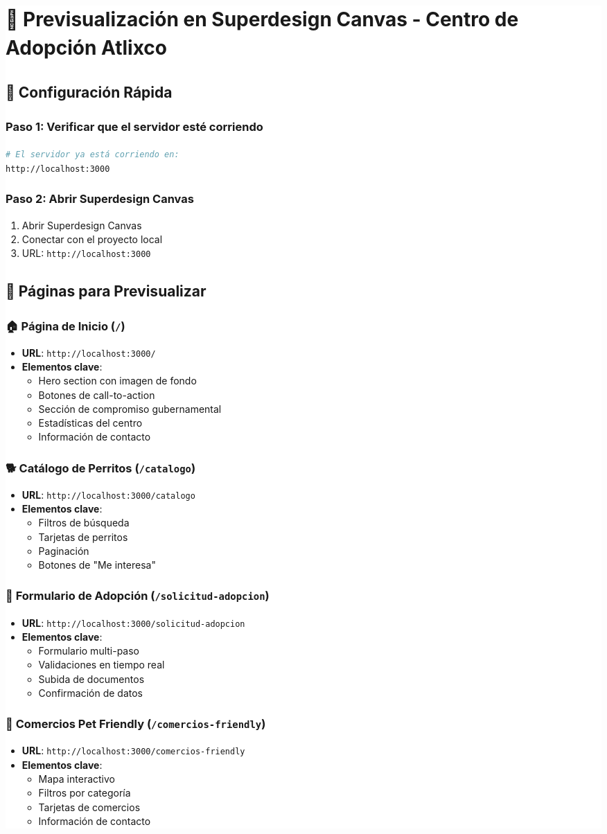 # 🎨 Previsualización en Superdesign Canvas - Centro de Adopción Atlixco

## 🚀 Configuración Rápida

### **Paso 1: Verificar que el servidor esté corriendo**
```bash
# El servidor ya está corriendo en:
http://localhost:3000
```

### **Paso 2: Abrir Superdesign Canvas**
1. Abrir Superdesign Canvas
2. Conectar con el proyecto local
3. URL: `http://localhost:3000`

## 📱 Páginas para Previsualizar

### 🏠 **Página de Inicio** (`/`)
- **URL**: `http://localhost:3000/`
- **Elementos clave**:
  - Hero section con imagen de fondo
  - Botones de call-to-action
  - Sección de compromiso gubernamental
  - Estadísticas del centro
  - Información de contacto

### 🐕 **Catálogo de Perritos** (`/catalogo`)
- **URL**: `http://localhost:3000/catalogo`
- **Elementos clave**:
  - Filtros de búsqueda
  - Tarjetas de perritos
  - Paginación
  - Botones de "Me interesa"

### 📝 **Formulario de Adopción** (`/solicitud-adopcion`)
- **URL**: `http://localhost:3000/solicitud-adopcion`
- **Elementos clave**:
  - Formulario multi-paso
  - Validaciones en tiempo real
  - Subida de documentos
  - Confirmación de datos

### 🏪 **Comercios Pet Friendly** (`/comercios-friendly`)
- **URL**: `http://localhost:3000/comercios-friendly`
- **Elementos clave**:
  - Mapa interactivo
  - Filtros por categoría
  - Tarjetas de comercios
  - Información de contacto
